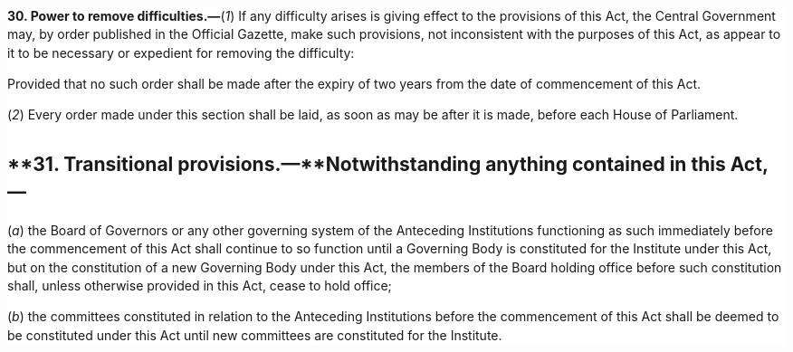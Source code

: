 **30. Power to remove difficulties.—**(*1*) If any difficulty arises is giving effect to the provisions of this Act, the Central Government may, by order published in the Official Gazette, make such provisions, not inconsistent with the purposes of this Act, as appear to it to be necessary or expedient for removing the difficulty:

Provided that no such order shall be made after the expiry of two years from the date of commencement of this Act.

(*2*) Every order made under this section shall be laid, as soon as may be after it is made, before each House of Parliament.

## **31. Transitional provisions.—**Notwithstanding anything contained in this Act,—

(*a*) the Board of Governors or any other governing system of the Anteceding Institutions functioning as such immediately before the commencement of this Act shall continue to so function until a Governing Body is constituted for the Institute under this Act, but on the constitution of a new Governing Body under this Act, the members of the Board holding office before such constitution shall, unless otherwise provided in this Act, cease to hold office;

(*b*) the committees constituted in relation to the Anteceding Institutions before the commencement of this Act shall be deemed to be constituted under this Act until new committees are constituted for the Institute.